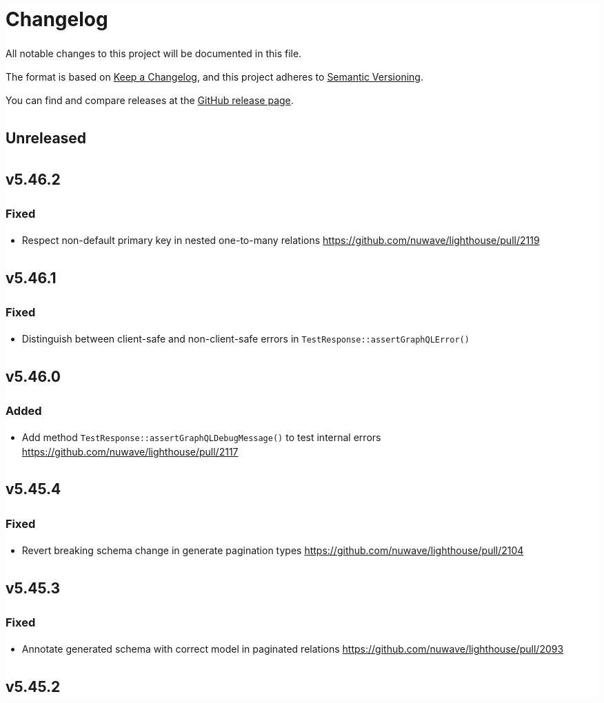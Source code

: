 # Changelog

All notable changes to this project will be documented in this file.

The format is based on [Keep a Changelog](https://keepachangelog.com/en/1.0.0),
and this project adheres to [Semantic Versioning](https://semver.org/spec/v2.0.0.html).

You can find and compare releases at the [GitHub release page](https://github.com/nuwave/lighthouse/releases).

## Unreleased

## v5.46.2

### Fixed

- Respect non-default primary key in nested one-to-many relations https://github.com/nuwave/lighthouse/pull/2119

## v5.46.1

### Fixed

- Distinguish between client-safe and non-client-safe errors in `TestResponse::assertGraphQLError()` 

## v5.46.0

### Added

- Add method `TestResponse::assertGraphQLDebugMessage()` to test internal errors https://github.com/nuwave/lighthouse/pull/2117

## v5.45.4

### Fixed

- Revert breaking schema change in generate pagination types https://github.com/nuwave/lighthouse/pull/2104

## v5.45.3

### Fixed

- Annotate generated schema with correct model in paginated relations https://github.com/nuwave/lighthouse/pull/2093

## v5.45.2
